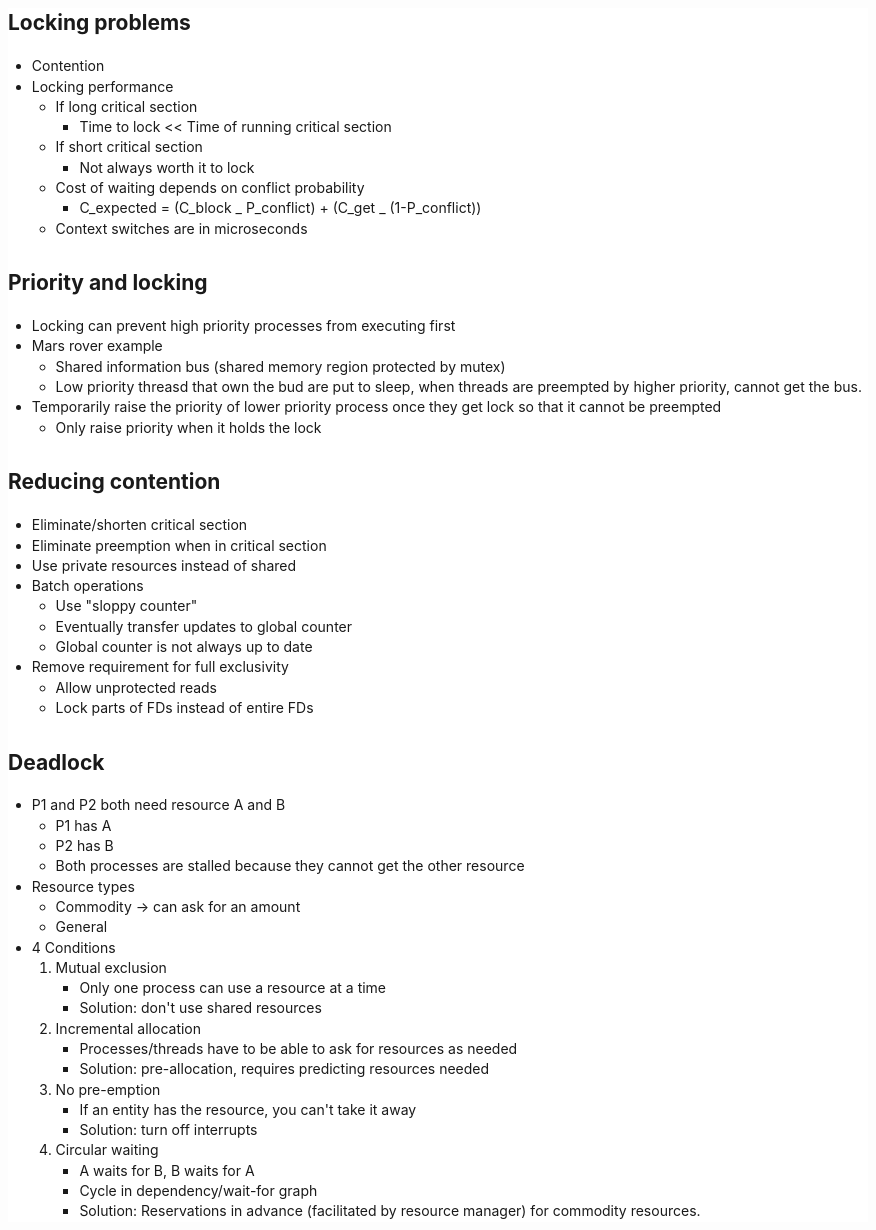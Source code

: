 ## Locking problems

- Contention
- Locking performance
  - If long critical section
    - Time to lock << Time of running critical section
  - If short critical section
    - Not always worth it to lock
  - Cost of waiting depends on conflict probability
    - C_expected = (C_block _ P_conflict) + (C_get _ (1-P_conflict))
  - Context switches are in microseconds

## Priority and locking

- Locking can prevent high priority processes from executing first
- Mars rover example
  - Shared information bus (shared memory region protected by mutex)
  - Low priority threasd that own the bud are put to sleep, when threads are preempted by higher priority, cannot get the bus.
- Temporarily raise the priority of lower priority process once they get lock so that it cannot be preempted
  - Only raise priority when it holds the lock

## Reducing contention

- Eliminate/shorten critical section
- Eliminate preemption when in critical section
- Use private resources instead of shared
- Batch operations
  - Use "sloppy counter"
  - Eventually transfer updates to global counter
  - Global counter is not always up to date
- Remove requirement for full exclusivity
  - Allow unprotected reads
  - Lock parts of FDs instead of entire FDs

## Deadlock

- P1 and P2 both need resource A and B
  - P1 has A
  - P2 has B
  - Both processes are stalled because they cannot get the other resource
- Resource types
  - Commodity -> can ask for an amount
  - General
- 4 Conditions
  1. Mutual exclusion
     - Only one process can use a resource at a time
     - Solution: don't use shared resources
  2. Incremental allocation
     - Processes/threads have to be able to ask for resources as needed
     - Solution: pre-allocation, requires predicting resources needed
  3. No pre-emption
     - If an entity has the resource, you can't take it away
     - Solution: turn off interrupts
  4. Circular waiting
     - A waits for B, B waits for A
     - Cycle in dependency/wait-for graph
     - Solution: Reservations in advance (facilitated by resource manager) for commodity resources.
